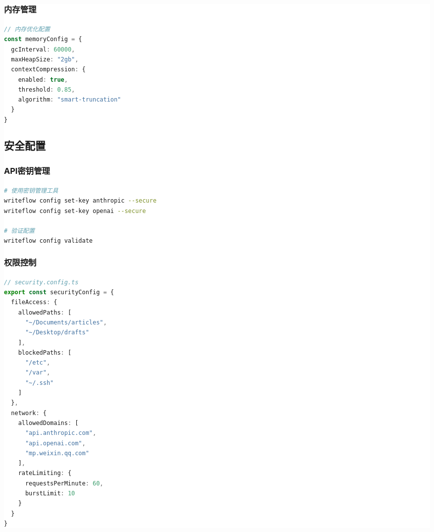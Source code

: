 ### 内存管理

```typescript
// 内存优化配置
const memoryConfig = {
  gcInterval: 60000,
  maxHeapSize: "2gb",
  contextCompression: {
    enabled: true,
    threshold: 0.85,
    algorithm: "smart-truncation"
  }
}
```

## 安全配置

### API密钥管理

```bash
# 使用密钥管理工具
writeflow config set-key anthropic --secure
writeflow config set-key openai --secure

# 验证配置
writeflow config validate
```

### 权限控制

```typescript
// security.config.ts
export const securityConfig = {
  fileAccess: {
    allowedPaths: [
      "~/Documents/articles",
      "~/Desktop/drafts"
    ],
    blockedPaths: [
      "/etc",
      "/var",
      "~/.ssh"
    ]
  },
  network: {
    allowedDomains: [
      "api.anthropic.com",
      "api.openai.com",
      "mp.weixin.qq.com"
    ],
    rateLimiting: {
      requestsPerMinute: 60,
      burstLimit: 10
    }
  }
}
```
